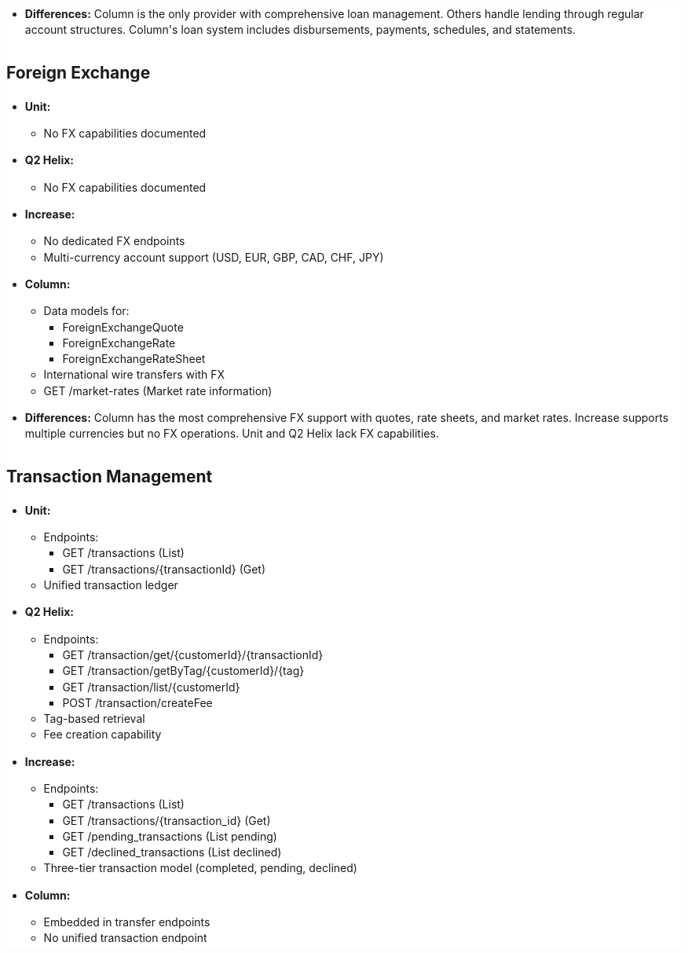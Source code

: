 - **Differences:** Column is the only provider with comprehensive loan management. Others handle lending through regular account structures. Column's loan system includes disbursements, payments, schedules, and statements.

## Foreign Exchange

- **Unit:**
  - No FX capabilities documented

- **Q2 Helix:**
  - No FX capabilities documented

- **Increase:**
  - No dedicated FX endpoints
  - Multi-currency account support (USD, EUR, GBP, CAD, CHF, JPY)

- **Column:**
  - Data models for:
    - ForeignExchangeQuote
    - ForeignExchangeRate
    - ForeignExchangeRateSheet
  - International wire transfers with FX
  - GET /market-rates (Market rate information)

- **Differences:** Column has the most comprehensive FX support with quotes, rate sheets, and market rates. Increase supports multiple currencies but no FX operations. Unit and Q2 Helix lack FX capabilities.

## Transaction Management

- **Unit:**
  - Endpoints:
    - GET /transactions (List)
    - GET /transactions/{transactionId} (Get)
  - Unified transaction ledger

- **Q2 Helix:**
  - Endpoints:
    - GET /transaction/get/{customerId}/{transactionId}
    - GET /transaction/getByTag/{customerId}/{tag}
    - GET /transaction/list/{customerId}
    - POST /transaction/createFee
  - Tag-based retrieval
  - Fee creation capability

- **Increase:**
  - Endpoints:
    - GET /transactions (List)
    - GET /transactions/{transaction_id} (Get)
    - GET /pending_transactions (List pending)
    - GET /declined_transactions (List declined)
  - Three-tier transaction model (completed, pending, declined)

- **Column:**
  - Embedded in transfer endpoints
  - No unified transaction endpoint
